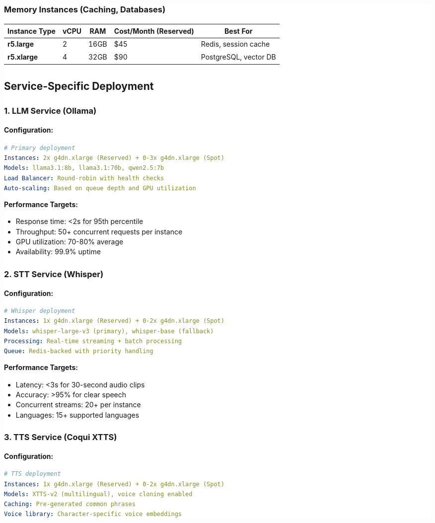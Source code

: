 ### **Memory Instances (Caching, Databases)**

| Instance Type | vCPU | RAM | Cost/Month (Reserved) | Best For |
|---------------|------|-----|----------------------|----------|
| **r5.large** | 2 | 16GB | $45 | Redis, session cache |
| **r5.xlarge** | 4 | 32GB | $90 | PostgreSQL, vector DB |

## Service-Specific Deployment

### **1. LLM Service (Ollama)**

**Configuration:**
```yaml
# Primary deployment
Instances: 2x g4dn.xlarge (Reserved) + 0-3x g4dn.xlarge (Spot)
Models: llama3.1:8b, llama3.1:70b, qwen2.5:7b
Load Balancer: Round-robin with health checks
Auto-scaling: Based on queue depth and GPU utilization
```

**Performance Targets:**
- Response time: <2s for 95th percentile
- Throughput: 50+ concurrent requests per instance
- GPU utilization: 70-80% average
- Availability: 99.9% uptime

### **2. STT Service (Whisper)**

**Configuration:**
```yaml
# Whisper deployment
Instances: 1x g4dn.xlarge (Reserved) + 0-2x g4dn.xlarge (Spot)
Models: whisper-large-v3 (primary), whisper-base (fallback)
Processing: Real-time streaming + batch processing
Queue: Redis-backed with priority handling
```

**Performance Targets:**
- Latency: <3s for 30-second audio clips
- Accuracy: >95% for clear speech
- Concurrent streams: 20+ per instance
- Languages: 15+ supported languages

### **3. TTS Service (Coqui XTTS)**

**Configuration:**
```yaml
# TTS deployment  
Instances: 1x g4dn.xlarge (Reserved) + 0-2x g4dn.xlarge (Spot)
Models: XTTS-v2 (multilingual), voice cloning enabled
Caching: Pre-generated common phrases
Voice library: Character-specific voice embeddings
```

